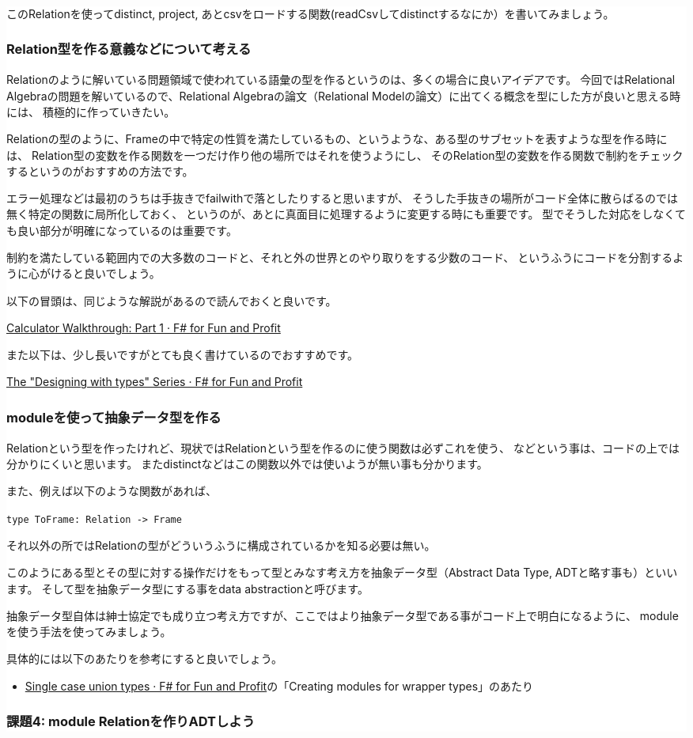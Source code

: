 このRelationを使ってdistinct, project, あとcsvをロードする関数(readCsvしてdistinctするなにか）を書いてみましょう。

### Relation型を作る意義などについて考える

Relationのように解いている問題領域で使われている語彙の型を作るというのは、多くの場合に良いアイデアです。
今回ではRelational Algebraの問題を解いているので、Relational Algebraの論文（Relational Modelの論文）に出てくる概念を型にした方が良いと思える時には、
積極的に作っていきたい。

Relationの型のように、Frameの中で特定の性質を満たしているもの、というような、ある型のサブセットを表すような型を作る時には、
Relation型の変数を作る関数を一つだけ作り他の場所ではそれを使うようにし、
そのRelation型の変数を作る関数で制約をチェックするというのがおすすめの方法です。

エラー処理などは最初のうちは手抜きでfailwithで落としたりすると思いますが、
そうした手抜きの場所がコード全体に散らばるのでは無く特定の関数に局所化しておく、
というのが、あとに真面目に処理するように変更する時にも重要です。
型でそうした対応をしなくても良い部分が明確になっているのは重要です。

制約を満たしている範囲内での大多数のコードと、それと外の世界とのやり取りをする少数のコード、
というふうにコードを分割するように心がけると良いでしょう。

以下の冒頭は、同じような解説があるので読んでおくと良いです。

[Calculator Walkthrough: Part 1 · F# for Fun and Profit](https://swlaschin.gitbooks.io/fsharpforfunandprofit/content/posts/calculator-design.html)

また以下は、少し長いですがとても良く書けているのでおすすめです。

[The "Designing with types" Series · F# for Fun and Profit](https://swlaschin.gitbooks.io/fsharpforfunandprofit/content/series/designing-with-types.html)

### moduleを使って抽象データ型を作る

Relationという型を作ったけれど、現状ではRelationという型を作るのに使う関数は必ずこれを使う、
などという事は、コードの上では分かりにくいと思います。
またdistinctなどはこの関数以外では使いようが無い事も分かります。

また、例えば以下のような関数があれば、

```
type ToFrame: Relation -> Frame
```

それ以外の所ではRelationの型がどういうふうに構成されているかを知る必要は無い。

このようにある型とその型に対する操作だけをもって型とみなす考え方を抽象データ型（Abstract Data Type, ADTと略す事も）といいます。
そして型を抽象データ型にする事をdata abstractionと呼びます。

抽象データ型自体は紳士協定でも成り立つ考え方ですが、ここではより抽象データ型である事がコード上で明白になるように、
moduleを使う手法を使ってみましょう。

具体的には以下のあたりを参考にすると良いでしょう。

- [Single case union types · F# for Fun and Profit](https://swlaschin.gitbooks.io/fsharpforfunandprofit/content/posts/designing-with-types-single-case-dus.html)の「Creating modules for wrapper types」のあたり


### 課題4: module Relationを作りADTしよう
